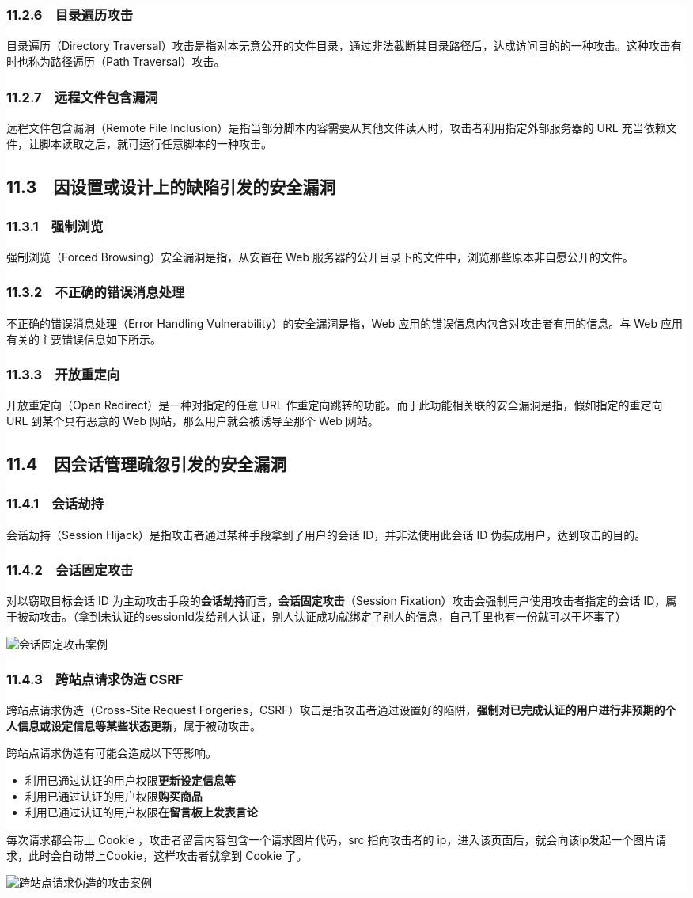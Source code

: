 ### 11.2.6　目录遍历攻击

目录遍历（Directory Traversal）攻击是指对本无意公开的文件目录，通过非法截断其目录路径后，达成访问目的的一种攻击。这种攻击有时也称为路径遍历（Path Traversal）攻击。

### 11.2.7　远程文件包含漏洞

远程文件包含漏洞（Remote File Inclusion）是指当部分脚本内容需要从其他文件读入时，攻击者利用指定外部服务器的 URL 充当依赖文件，让脚本读取之后，就可运行任意脚本的一种攻击。

## 11.3　因设置或设计上的缺陷引发的安全漏洞

### 11.3.1　强制浏览

强制浏览（Forced Browsing）安全漏洞是指，从安置在 Web 服务器的公开目录下的文件中，浏览那些原本非自愿公开的文件。

### 11.3.2　不正确的错误消息处理

不正确的错误消息处理（Error Handling Vulnerability）的安全漏洞是指，Web 应用的错误信息内包含对攻击者有用的信息。与 Web 应用有关的主要错误信息如下所示。

### 11.3.3　开放重定向

开放重定向（Open Redirect）是一种对指定的任意 URL 作重定向跳转的功能。而于此功能相关联的安全漏洞是指，假如指定的重定向 URL 到某个具有恶意的 Web 网站，那么用户就会被诱导至那个 Web 网站。

## 11.4　因会话管理疏忽引发的安全漏洞

### 11.4.1　会话劫持

会话劫持（Session Hijack）是指攻击者通过某种手段拿到了用户的会话 ID，并非法使用此会话 ID 伪装成用户，达到攻击的目的。

### 11.4.2　会话固定攻击

对以窃取目标会话 ID 为主动攻击手段的**会话劫持**而言，**会话固定攻击**（Session Fixation）攻击会强制用户使用攻击者指定的会话 ID，属于被动攻击。（拿到未认证的sessionId发给别人认证，别人认证成功就绑定了别人的信息，自己手里也有一份就可以干坏事了）

![会话固定攻击案例](https://raw.githubusercontent.com/514723273/.md-Pictures/master/会话固定攻击案例.png)


### 11.4.3　跨站点请求伪造 CSRF

跨站点请求伪造（Cross-Site Request Forgeries，CSRF）攻击是指攻击者通过设置好的陷阱，**强制对已完成认证的用户进行非预期的个人信息或设定信息等某些状态更新**，属于被动攻击。

跨站点请求伪造有可能会造成以下等影响。
- 利用已通过认证的用户权限**更新设定信息等**
- 利用已通过认证的用户权限**购买商品** 
- 利用已通过认证的用户权限**在留言板上发表言论**

每次请求都会带上 Cookie ，攻击者留言内容包含一个请求图片代码，src 指向攻击者的 ip，进入该页面后，就会向该ip发起一个图片请求，此时会自动带上Cookie，这样攻击者就拿到 Cookie 了。

![跨站点请求伪造的攻击案例](https://raw.githubusercontent.com/514723273/.md-Pictures/master/跨站点请求伪造的攻击案例.png)
